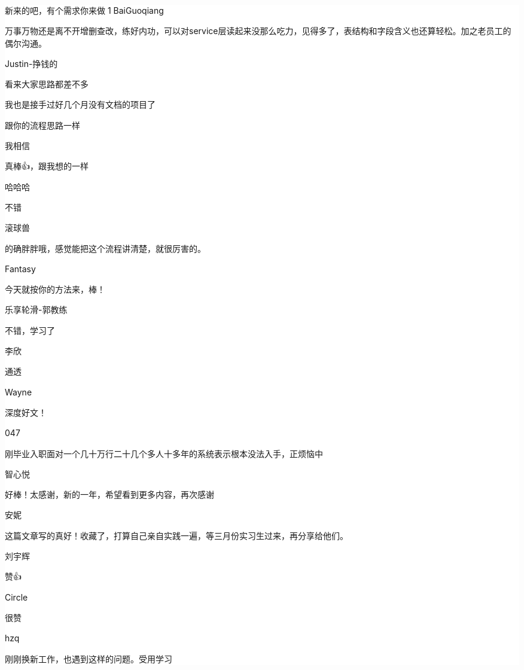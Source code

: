  新来的吧，有个需求你来做
 1
BaiGuoqiang

 万事万物还是离不开增删查改，练好内功，可以对service层读起来没那么吃力，见得多了，表结构和字段含义也还算轻松。加之老员工的偶尔沟通。

Justin-挣钱的

 看来大家思路都差不多

我也是接手过好几个月没有文档的项目了

跟你的流程思路一样

我相信

 真棒👍，跟我想的一样

哈哈哈

 不错

滚球兽

 的确胖胖哦，感觉能把这个流程讲清楚，就很厉害的。

Fantasy

 今天就按你的方法来，棒！

乐享轮滑-郭教练

 不错，学习了

李欣

 通透

Wayne

 深度好文！

047

 刚毕业入职面对一个几十万行二十几个多人十多年的系统表示根本没法入手，正烦恼中

智心悦

 好棒！太感谢，新的一年，希望看到更多内容，再次感谢

安妮

 这篇文章写的真好！收藏了，打算自己亲自实践一遍，等三月份实习生过来，再分享给他们。

刘宇辉

 赞👍

Circle

 很赞

hzq

 刚刚换新工作，也遇到这样的问题。受用学习
